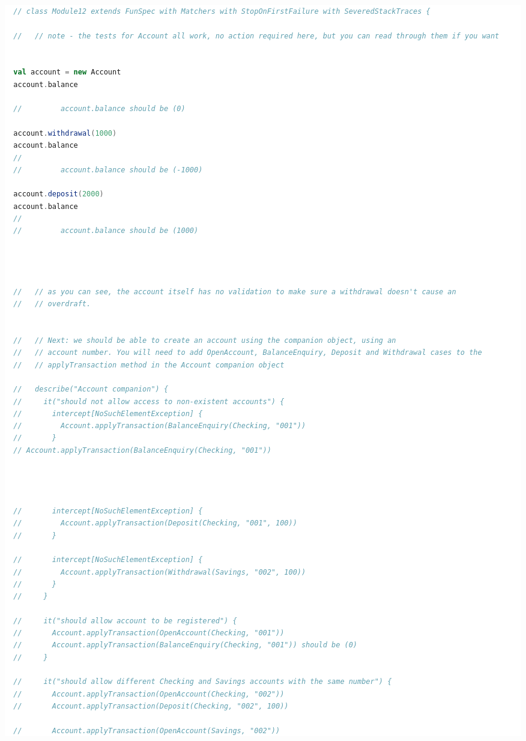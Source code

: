 ```scala
  // class Module12 extends FunSpec with Matchers with StopOnFirstFailure with SeveredStackTraces {
  
  //   // note - the tests for Account all work, no action required here, but you can read through them if you want
  
  
  val account = new Account
  account.balance
  
  //         account.balance should be (0)
  
  account.withdrawal(1000)
  account.balance 
  //        
  //         account.balance should be (-1000)
  
  account.deposit(2000)
  account.balance
  //         
  //         account.balance should be (1000)
  
  
  
  
  //   // as you can see, the account itself has no validation to make sure a withdrawal doesn't cause an
  //   // overdraft.
  
  
  //   // Next: we should be able to create an account using the companion object, using an
  //   // account number. You will need to add OpenAccount, BalanceEnquiry, Deposit and Withdrawal cases to the
  //   // applyTransaction method in the Account companion object
  
  //   describe("Account companion") {
  //     it("should not allow access to non-existent accounts") {
  //       intercept[NoSuchElementException] {
  //         Account.applyTransaction(BalanceEnquiry(Checking, "001"))
  //       }
  // Account.applyTransaction(BalanceEnquiry(Checking, "001"))
  
  
  
  
  //       intercept[NoSuchElementException] {
  //         Account.applyTransaction(Deposit(Checking, "001", 100))
  //       }
  
  //       intercept[NoSuchElementException] {
  //         Account.applyTransaction(Withdrawal(Savings, "002", 100))
  //       }
  //     }
  
  //     it("should allow account to be registered") {
  //       Account.applyTransaction(OpenAccount(Checking, "001"))
  //       Account.applyTransaction(BalanceEnquiry(Checking, "001")) should be (0)
  //     }
  
  //     it("should allow different Checking and Savings accounts with the same number") {
  //       Account.applyTransaction(OpenAccount(Checking, "002"))
  //       Account.applyTransaction(Deposit(Checking, "002", 100))
  
  //       Account.applyTransaction(OpenAccount(Savings, "002"))
```